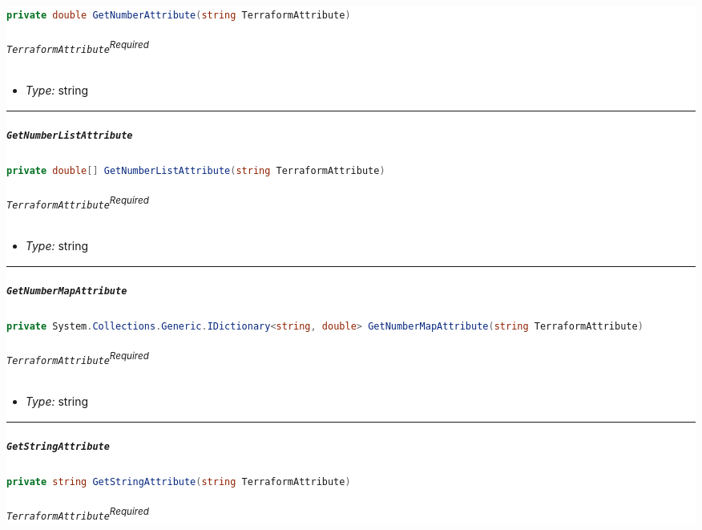 ```csharp
private double GetNumberAttribute(string TerraformAttribute)
```

###### `TerraformAttribute`<sup>Required</sup> <a name="TerraformAttribute" id="@cdktf/provider-hcp.waypointApplication.WaypointApplication.getNumberAttribute.parameter.terraformAttribute"></a>

- *Type:* string

---

##### `GetNumberListAttribute` <a name="GetNumberListAttribute" id="@cdktf/provider-hcp.waypointApplication.WaypointApplication.getNumberListAttribute"></a>

```csharp
private double[] GetNumberListAttribute(string TerraformAttribute)
```

###### `TerraformAttribute`<sup>Required</sup> <a name="TerraformAttribute" id="@cdktf/provider-hcp.waypointApplication.WaypointApplication.getNumberListAttribute.parameter.terraformAttribute"></a>

- *Type:* string

---

##### `GetNumberMapAttribute` <a name="GetNumberMapAttribute" id="@cdktf/provider-hcp.waypointApplication.WaypointApplication.getNumberMapAttribute"></a>

```csharp
private System.Collections.Generic.IDictionary<string, double> GetNumberMapAttribute(string TerraformAttribute)
```

###### `TerraformAttribute`<sup>Required</sup> <a name="TerraformAttribute" id="@cdktf/provider-hcp.waypointApplication.WaypointApplication.getNumberMapAttribute.parameter.terraformAttribute"></a>

- *Type:* string

---

##### `GetStringAttribute` <a name="GetStringAttribute" id="@cdktf/provider-hcp.waypointApplication.WaypointApplication.getStringAttribute"></a>

```csharp
private string GetStringAttribute(string TerraformAttribute)
```

###### `TerraformAttribute`<sup>Required</sup> <a name="TerraformAttribute" id="@cdktf/provider-hcp.waypointApplication.WaypointApplication.getStringAttribute.parameter.terraformAttribute"></a>
